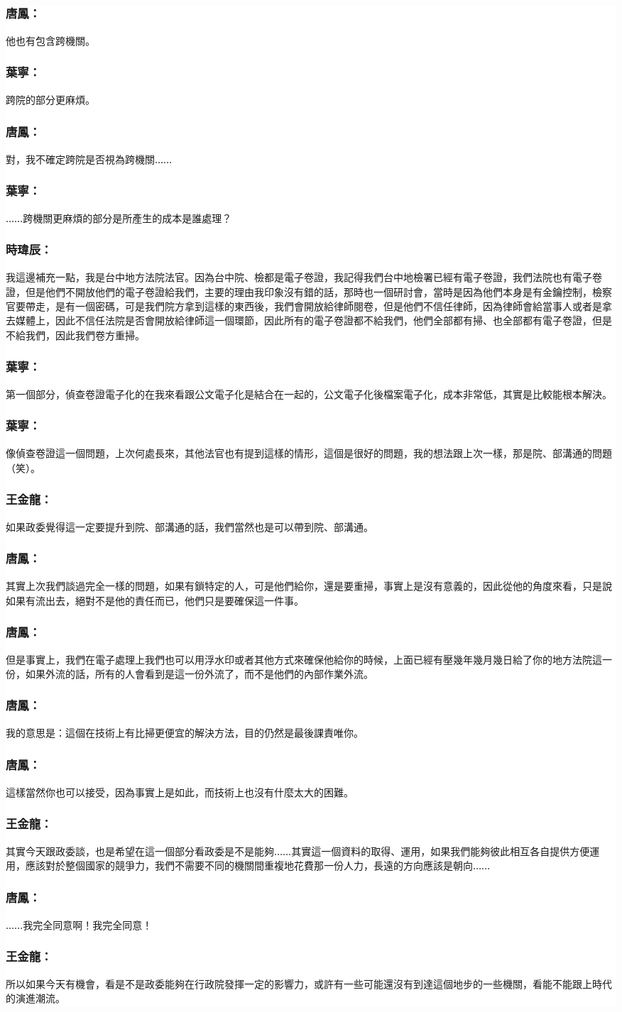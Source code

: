 ### 唐鳳：
他也有包含跨機關。

### 葉寧：
跨院的部分更麻煩。

### 唐鳳：
對，我不確定跨院是否視為跨機關……

### 葉寧：
……跨機關更麻煩的部分是所產生的成本是誰處理？

### 時瑋辰：
我這邊補充一點，我是台中地方法院法官。因為台中院、檢都是電子卷證，我記得我們台中地檢署已經有電子卷證，我們法院也有電子卷證，但是他們不開放他們的電子卷證給我們，主要的理由我印象沒有錯的話，那時也一個研討會，當時是因為他們本身是有金鑰控制，檢察官要帶走，是有一個密碼，可是我們院方拿到這樣的東西後，我們會開放給律師閱卷，但是他們不信任律師，因為律師會給當事人或者是拿去媒體上，因此不信任法院是否會開放給律師這一個環節，因此所有的電子卷證都不給我們，他們全部都有掃、也全部都有電子卷證，但是不給我們，因此我們卷方重掃。

### 葉寧：
第一個部分，偵查卷證電子化的在我來看跟公文電子化是結合在一起的，公文電子化後檔案電子化，成本非常低，其實是比較能根本解決。

### 葉寧：
像偵查卷證這一個問題，上次何處長來，其他法官也有提到這樣的情形，這個是很好的問題，我的想法跟上次一樣，那是院、部溝通的問題（笑）。

### 王金龍：
如果政委覺得這一定要提升到院、部溝通的話，我們當然也是可以帶到院、部溝通。

### 唐鳳：
其實上次我們談過完全一樣的問題，如果有鎖特定的人，可是他們給你，還是要重掃，事實上是沒有意義的，因此從他的角度來看，只是說如果有流出去，絕對不是他的責任而已，他們只是要確保這一件事。

### 唐鳳：
但是事實上，我們在電子處理上我們也可以用浮水印或者其他方式來確保他給你的時候，上面已經有壓幾年幾月幾日給了你的地方法院這一份，如果外流的話，所有的人會看到是這一份外流了，而不是他們的內部作業外流。

### 唐鳳：
我的意思是：這個在技術上有比掃更便宜的解決方法，目的仍然是最後課責唯你。

### 唐鳳：
這樣當然你也可以接受，因為事實上是如此，而技術上也沒有什麼太大的困難。

### 王金龍：
其實今天跟政委談，也是希望在這一個部分看政委是不是能夠……其實這一個資料的取得、運用，如果我們能夠彼此相互各自提供方便運用，應該對於整個國家的競爭力，我們不需要不同的機關間重複地花費那一份人力，長遠的方向應該是朝向……

### 唐鳳：
……我完全同意啊！我完全同意！

### 王金龍：
所以如果今天有機會，看是不是政委能夠在行政院發揮一定的影響力，或許有一些可能還沒有到達這個地步的一些機關，看能不能跟上時代的演進潮流。
